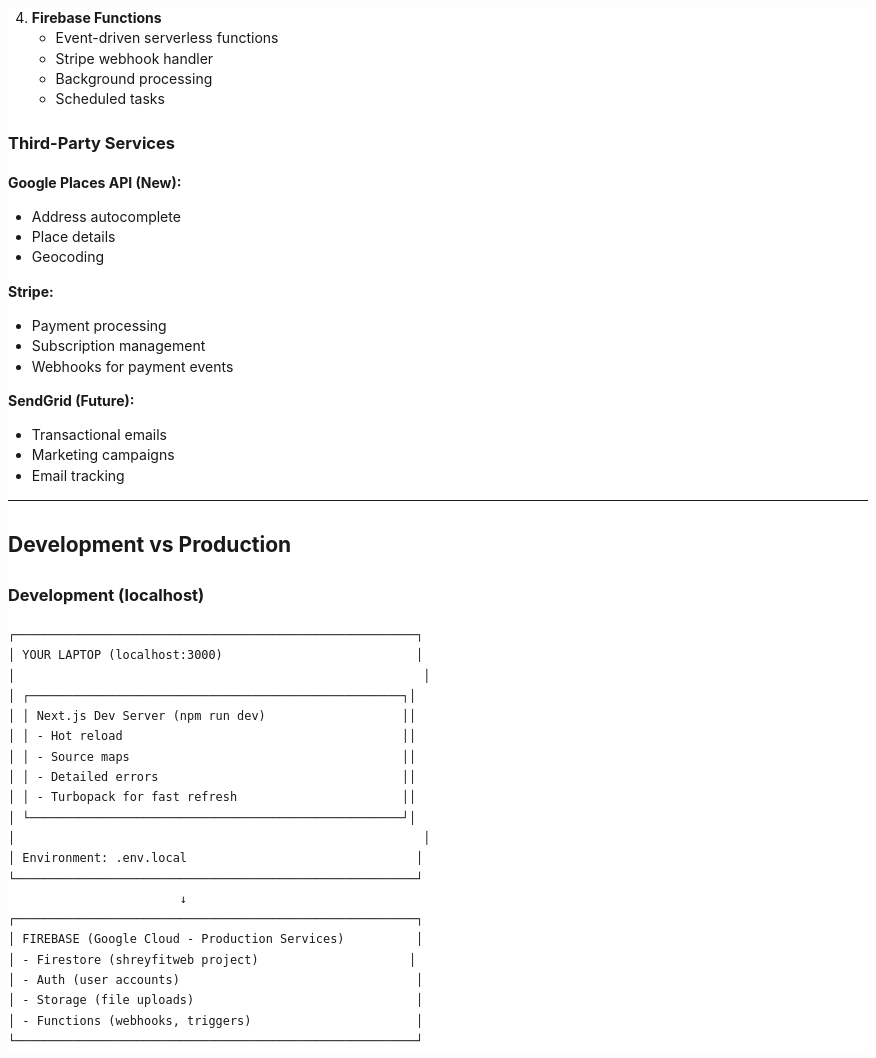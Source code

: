 4. **Firebase Functions**
   - Event-driven serverless functions
   - Stripe webhook handler
   - Background processing
   - Scheduled tasks

### Third-Party Services

**Google Places API (New):**
- Address autocomplete
- Place details
- Geocoding

**Stripe:**
- Payment processing
- Subscription management
- Webhooks for payment events

**SendGrid (Future):**
- Transactional emails
- Marketing campaigns
- Email tracking

---

## Development vs Production

### Development (localhost)

```
┌────────────────────────────────────────────────────────┐
│ YOUR LAPTOP (localhost:3000)                           │
│                                                         │
│ ┌────────────────────────────────────────────────────┐│
│ │ Next.js Dev Server (npm run dev)                   ││
│ │ - Hot reload                                       ││
│ │ - Source maps                                      ││
│ │ - Detailed errors                                  ││
│ │ - Turbopack for fast refresh                       ││
│ └────────────────────────────────────────────────────┘│
│                                                         │
│ Environment: .env.local                                │
└────────────────────────────────────────────────────────┘
                        ↓
┌────────────────────────────────────────────────────────┐
│ FIREBASE (Google Cloud - Production Services)          │
│ - Firestore (shreyfitweb project)                     │
│ - Auth (user accounts)                                 │
│ - Storage (file uploads)                               │
│ - Functions (webhooks, triggers)                       │
└────────────────────────────────────────────────────────┘
```
